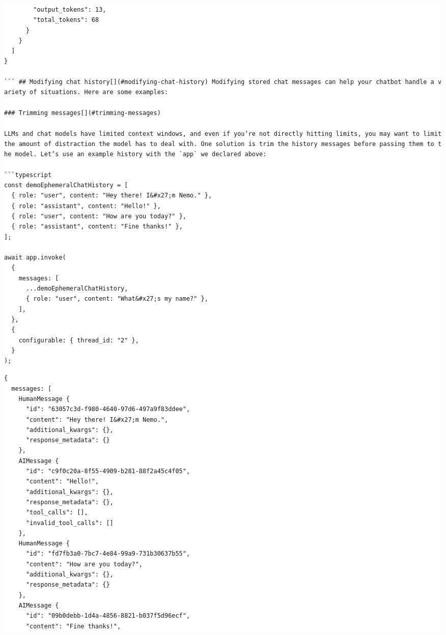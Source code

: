 ```text
        "output_tokens": 13,
        "total_tokens": 68
      }
    }
  ]
}

``` ## Modifying chat history[​](#modifying-chat-history) Modifying stored chat messages can help your chatbot handle a variety of situations. Here are some examples:

### Trimming messages[​](#trimming-messages)

LLMs and chat models have limited context windows, and even if you’re not directly hitting limits, you may want to limit the amount of distraction the model has to deal with. One solution is trim the history messages before passing them to the model. Let’s use an example history with the `app` we declared above:

```typescript
const demoEphemeralChatHistory = [
  { role: "user", content: "Hey there! I&#x27;m Nemo." },
  { role: "assistant", content: "Hello!" },
  { role: "user", content: "How are you today?" },
  { role: "assistant", content: "Fine thanks!" },
];

await app.invoke(
  {
    messages: [
      ...demoEphemeralChatHistory,
      { role: "user", content: "What&#x27;s my name?" },
    ],
  },
  {
    configurable: { thread_id: "2" },
  }
);

```

```text
{
  messages: [
    HumanMessage {
      "id": "63057c3d-f980-4640-97d6-497a9f83ddee",
      "content": "Hey there! I&#x27;m Nemo.",
      "additional_kwargs": {},
      "response_metadata": {}
    },
    AIMessage {
      "id": "c9f0c20a-8f55-4909-b281-88f2a45c4f05",
      "content": "Hello!",
      "additional_kwargs": {},
      "response_metadata": {},
      "tool_calls": [],
      "invalid_tool_calls": []
    },
    HumanMessage {
      "id": "fd7fb3a0-7bc7-4e84-99a9-731b30637b55",
      "content": "How are you today?",
      "additional_kwargs": {},
      "response_metadata": {}
    },
    AIMessage {
      "id": "09b0debb-1d4a-4856-8821-b037f5d96ecf",
      "content": "Fine thanks!",
```